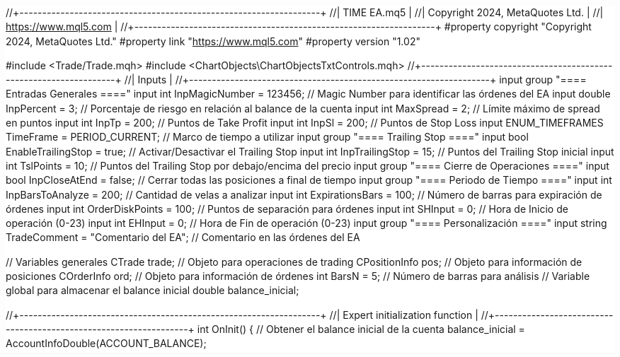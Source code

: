 //+------------------------------------------------------------------+
//|                                                      TIME EA.mq5 |
//|                                  Copyright 2024, MetaQuotes Ltd. |
//|                                             https://www.mql5.com |
//+------------------------------------------------------------------+
#property copyright "Copyright 2024, MetaQuotes Ltd."
#property link      "https://www.mql5.com"
#property version   "1.02"

#include <Trade/Trade.mqh>
#include <ChartObjects\ChartObjectsTxtControls.mqh>
//+------------------------------------------------------------------+
//| Inputs                                                           |
//+------------------------------------------------------------------+
input group "==== Entradas Generales ===="
input int InpMagicNumber = 123456;                    // Magic Number para identificar las órdenes del EA
input double InpPercent = 3;                          // Porcentaje de riesgo en relación al balance de la cuenta
input int MaxSpread = 2;                              // Límite máximo de spread en puntos
input int InpTp = 200;                                // Puntos de Take Profit
input int InpSl = 200;                                // Puntos de Stop Loss
input ENUM_TIMEFRAMES TimeFrame = PERIOD_CURRENT;     // Marco de tiempo a utilizar
input group "==== Trailing Stop ===="
input bool EnableTrailingStop = true;                 // Activar/Desactivar el Trailing Stop
input int InpTrailingStop = 15;                       // Puntos del Trailing Stop inicial
input int TslPoints = 10;                             // Puntos del Trailing Stop por debajo/encima del precio
input group "==== Cierre de Operaciones ===="
input bool InpCloseAtEnd = false;                     // Cerrar todas las posiciones a final de tiempo
input group "==== Periodo de Tiempo ===="
input int InpBarsToAnalyze = 200;                     // Cantidad de velas a analizar
input int ExpirationsBars = 100;                      // Número de barras para expiración de órdenes
input int OrderDiskPoints = 100;                      // Puntos de separación para órdenes
input int SHInput = 0;                                // Hora de Inicio de operación (0-23)
input int EHInput = 0;                                // Hora de Fin de operación (0-23)
input group "==== Personalización ===="
input string TradeComment = "Comentario del EA";      // Comentario en las órdenes del EA

// Variables generales
CTrade trade; // Objeto para operaciones de trading
CPositionInfo pos; // Objeto para información de posiciones
COrderInfo ord; // Objeto para información de órdenes
int BarsN = 5; // Número de barras para análisis
// Variable global para almacenar el balance inicial
double balance_inicial;

//+------------------------------------------------------------------+
//| Expert initialization function                                   |
//+------------------------------------------------------------------+
int OnInit()
{
   // Obtener el balance inicial de la cuenta
   balance_inicial = AccountInfoDouble(ACCOUNT_BALANCE);
   